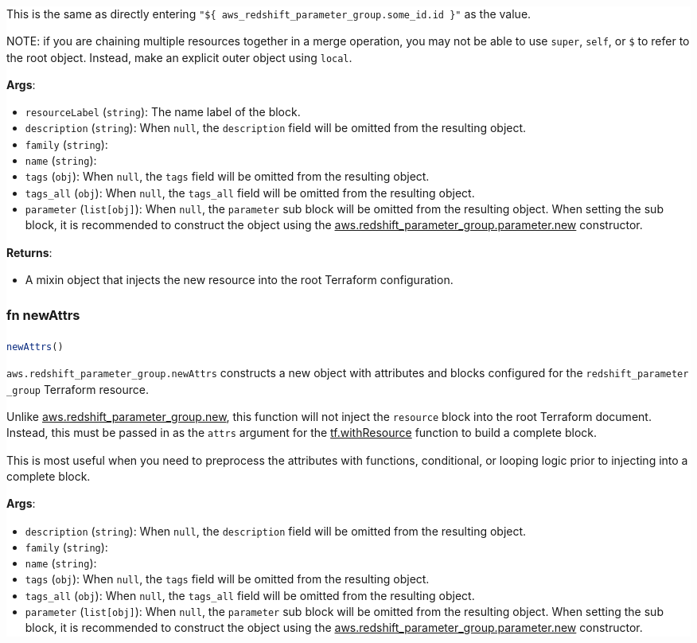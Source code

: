 This is the same as directly entering `"${ aws_redshift_parameter_group.some_id.id }"` as the value.

NOTE: if you are chaining multiple resources together in a merge operation, you may not be able to use `super`, `self`,
or `$` to refer to the root object. Instead, make an explicit outer object using `local`.

**Args**:
  - `resourceLabel` (`string`): The name label of the block.
  - `description` (`string`):  When `null`, the `description` field will be omitted from the resulting object.
  - `family` (`string`): 
  - `name` (`string`): 
  - `tags` (`obj`):  When `null`, the `tags` field will be omitted from the resulting object.
  - `tags_all` (`obj`):  When `null`, the `tags_all` field will be omitted from the resulting object.
  - `parameter` (`list[obj]`):  When `null`, the `parameter` sub block will be omitted from the resulting object. When setting the sub block, it is recommended to construct the object using the [aws.redshift_parameter_group.parameter.new](#fn-redshiftparametergroupparameternew) constructor.

**Returns**:
- A mixin object that injects the new resource into the root Terraform configuration.


### fn newAttrs

```ts
newAttrs()
```


`aws.redshift_parameter_group.newAttrs` constructs a new object with attributes and blocks configured for the `redshift_parameter_group`
Terraform resource.

Unlike [aws.redshift_parameter_group.new](#fn-redshiftparametergroupnew), this function will not inject the `resource`
block into the root Terraform document. Instead, this must be passed in as the `attrs` argument for the
[tf.withResource](https://github.com/tf-libsonnet/core/tree/main/docs#fn-withresource) function to build a complete block.

This is most useful when you need to preprocess the attributes with functions, conditional, or looping logic prior to
injecting into a complete block.

**Args**:
  - `description` (`string`):  When `null`, the `description` field will be omitted from the resulting object.
  - `family` (`string`): 
  - `name` (`string`): 
  - `tags` (`obj`):  When `null`, the `tags` field will be omitted from the resulting object.
  - `tags_all` (`obj`):  When `null`, the `tags_all` field will be omitted from the resulting object.
  - `parameter` (`list[obj]`):  When `null`, the `parameter` sub block will be omitted from the resulting object. When setting the sub block, it is recommended to construct the object using the [aws.redshift_parameter_group.parameter.new](#fn-redshiftparametergroupparameternew) constructor.
